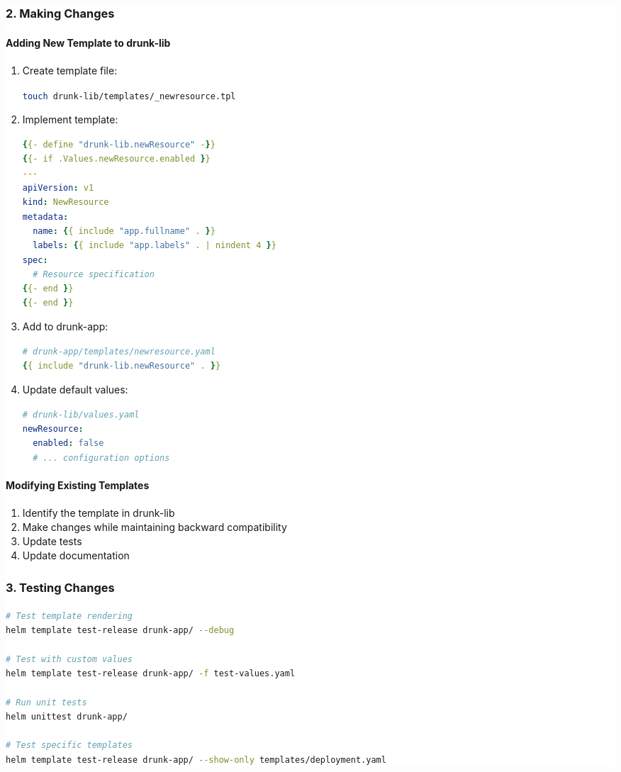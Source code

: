 ### 2. Making Changes

#### Adding New Template to drunk-lib

1. Create template file:
   ```bash
   touch drunk-lib/templates/_newresource.tpl
   ```

2. Implement template:
   ```yaml
   {{- define "drunk-lib.newResource" -}}
   {{- if .Values.newResource.enabled }}
   ---
   apiVersion: v1
   kind: NewResource
   metadata:
     name: {{ include "app.fullname" . }}
     labels: {{ include "app.labels" . | nindent 4 }}
   spec:
     # Resource specification
   {{- end }}
   {{- end }}
   ```

3. Add to drunk-app:
   ```yaml
   # drunk-app/templates/newresource.yaml
   {{ include "drunk-lib.newResource" . }}
   ```

4. Update default values:
   ```yaml
   # drunk-lib/values.yaml
   newResource:
     enabled: false
     # ... configuration options
   ```

#### Modifying Existing Templates

1. Identify the template in drunk-lib
2. Make changes while maintaining backward compatibility
3. Update tests
4. Update documentation

### 3. Testing Changes

```bash
# Test template rendering
helm template test-release drunk-app/ --debug

# Test with custom values
helm template test-release drunk-app/ -f test-values.yaml

# Run unit tests
helm unittest drunk-app/

# Test specific templates
helm template test-release drunk-app/ --show-only templates/deployment.yaml
```
